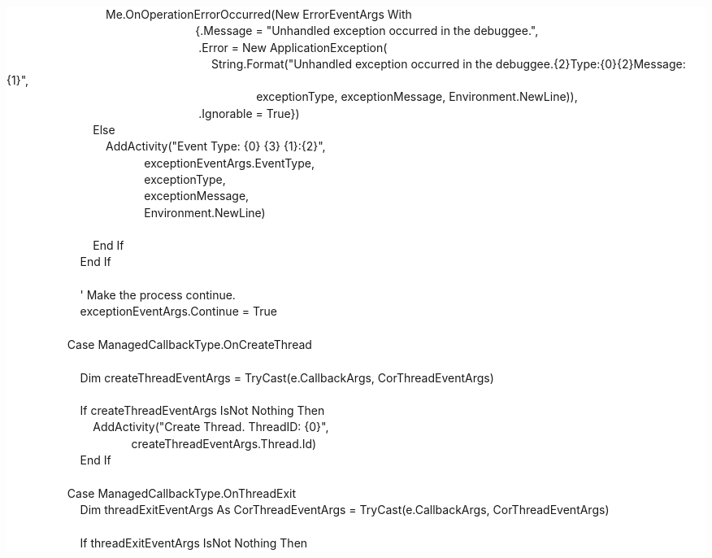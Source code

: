 &nbsp; &nbsp; &nbsp; &nbsp; &nbsp; &nbsp; &nbsp; &nbsp; &nbsp; &nbsp; &nbsp; &nbsp; &nbsp; &nbsp; &nbsp; &nbsp;Me.OnOperationErrorOccurred(New ErrorEventArgs With<br>
&nbsp; &nbsp; &nbsp; &nbsp; &nbsp; &nbsp; &nbsp; &nbsp; &nbsp; &nbsp; &nbsp; &nbsp; &nbsp; &nbsp; &nbsp; &nbsp; &nbsp; &nbsp; &nbsp; &nbsp; &nbsp; &nbsp; &nbsp; &nbsp; &nbsp; &nbsp; &nbsp; &nbsp; &nbsp; &nbsp;{.Message = &quot;Unhandled exception occurred in the
 debuggee.&quot;,<br>
&nbsp; &nbsp; &nbsp; &nbsp; &nbsp; &nbsp; &nbsp; &nbsp; &nbsp; &nbsp; &nbsp; &nbsp; &nbsp; &nbsp; &nbsp; &nbsp; &nbsp; &nbsp; &nbsp; &nbsp; &nbsp; &nbsp; &nbsp; &nbsp; &nbsp; &nbsp; &nbsp; &nbsp; &nbsp; &nbsp; .Error = New ApplicationException(<br>
&nbsp; &nbsp; &nbsp; &nbsp; &nbsp; &nbsp; &nbsp; &nbsp; &nbsp; &nbsp; &nbsp; &nbsp; &nbsp; &nbsp; &nbsp; &nbsp; &nbsp; &nbsp; &nbsp; &nbsp; &nbsp; &nbsp; &nbsp; &nbsp; &nbsp; &nbsp; &nbsp; &nbsp; &nbsp; &nbsp; &nbsp; &nbsp; String.Format(&quot;Unhandled exception
 occurred in the debuggee.{2}Type:{0}{2}Message:{1}&quot;,<br>
&nbsp; &nbsp; &nbsp; &nbsp; &nbsp; &nbsp; &nbsp; &nbsp; &nbsp; &nbsp; &nbsp; &nbsp; &nbsp; &nbsp; &nbsp; &nbsp; &nbsp; &nbsp; &nbsp; &nbsp; &nbsp; &nbsp; &nbsp; &nbsp; &nbsp; &nbsp; &nbsp; &nbsp; &nbsp; &nbsp; &nbsp; &nbsp; &nbsp; &nbsp; &nbsp; &nbsp; &nbsp;
 &nbsp; &nbsp; exceptionType, exceptionMessage, Environment.NewLine)),<br>
&nbsp; &nbsp; &nbsp; &nbsp; &nbsp; &nbsp; &nbsp; &nbsp; &nbsp; &nbsp; &nbsp; &nbsp; &nbsp; &nbsp; &nbsp; &nbsp; &nbsp; &nbsp; &nbsp; &nbsp; &nbsp; &nbsp; &nbsp; &nbsp; &nbsp; &nbsp; &nbsp; &nbsp; &nbsp; &nbsp; .Ignorable = True})<br>
&nbsp; &nbsp; &nbsp; &nbsp; &nbsp; &nbsp; &nbsp; &nbsp; &nbsp; &nbsp; &nbsp; &nbsp; &nbsp; &nbsp;Else<br>
&nbsp; &nbsp; &nbsp; &nbsp; &nbsp; &nbsp; &nbsp; &nbsp; &nbsp; &nbsp; &nbsp; &nbsp; &nbsp; &nbsp; &nbsp; &nbsp;AddActivity(&quot;Event Type: {0} {3} {1}:{2}&quot;,<br>
&nbsp; &nbsp; &nbsp; &nbsp; &nbsp; &nbsp; &nbsp; &nbsp; &nbsp; &nbsp; &nbsp; &nbsp; &nbsp; &nbsp; &nbsp; &nbsp; &nbsp; &nbsp; &nbsp; &nbsp; &nbsp; &nbsp;exceptionEventArgs.EventType,<br>
&nbsp; &nbsp; &nbsp; &nbsp; &nbsp; &nbsp; &nbsp; &nbsp; &nbsp; &nbsp; &nbsp; &nbsp; &nbsp; &nbsp; &nbsp; &nbsp; &nbsp; &nbsp; &nbsp; &nbsp; &nbsp; &nbsp;exceptionType,<br>
&nbsp; &nbsp; &nbsp; &nbsp; &nbsp; &nbsp; &nbsp; &nbsp; &nbsp; &nbsp; &nbsp; &nbsp; &nbsp; &nbsp; &nbsp; &nbsp; &nbsp; &nbsp; &nbsp; &nbsp; &nbsp; &nbsp;exceptionMessage,<br>
&nbsp; &nbsp; &nbsp; &nbsp; &nbsp; &nbsp; &nbsp; &nbsp; &nbsp; &nbsp; &nbsp; &nbsp; &nbsp; &nbsp; &nbsp; &nbsp; &nbsp; &nbsp; &nbsp; &nbsp; &nbsp; &nbsp;Environment.NewLine)<br>
<br>
&nbsp; &nbsp; &nbsp; &nbsp; &nbsp; &nbsp; &nbsp; &nbsp; &nbsp; &nbsp; &nbsp; &nbsp; &nbsp; &nbsp;End If<br>
&nbsp; &nbsp; &nbsp; &nbsp; &nbsp; &nbsp; &nbsp; &nbsp; &nbsp; &nbsp; &nbsp; &nbsp;End If<br>
<br>
&nbsp; &nbsp; &nbsp; &nbsp; &nbsp; &nbsp; &nbsp; &nbsp; &nbsp; &nbsp; &nbsp; &nbsp;' Make the process continue.<br>
&nbsp; &nbsp; &nbsp; &nbsp; &nbsp; &nbsp; &nbsp; &nbsp; &nbsp; &nbsp; &nbsp; &nbsp;exceptionEventArgs.Continue = True<br>
<br>
&nbsp; &nbsp; &nbsp; &nbsp; &nbsp; &nbsp; &nbsp; &nbsp; &nbsp; &nbsp;Case ManagedCallbackType.OnCreateThread<br>
<br>
&nbsp; &nbsp; &nbsp; &nbsp; &nbsp; &nbsp; &nbsp; &nbsp; &nbsp; &nbsp; &nbsp; &nbsp;Dim createThreadEventArgs = TryCast(e.CallbackArgs, CorThreadEventArgs)<br>
<br>
&nbsp; &nbsp; &nbsp; &nbsp; &nbsp; &nbsp; &nbsp; &nbsp; &nbsp; &nbsp; &nbsp; &nbsp;If createThreadEventArgs IsNot Nothing Then<br>
&nbsp; &nbsp; &nbsp; &nbsp; &nbsp; &nbsp; &nbsp; &nbsp; &nbsp; &nbsp; &nbsp; &nbsp; &nbsp; &nbsp;AddActivity(&quot;Create Thread. ThreadID: {0}&quot;,<br>
&nbsp; &nbsp; &nbsp; &nbsp; &nbsp; &nbsp; &nbsp; &nbsp; &nbsp; &nbsp; &nbsp; &nbsp; &nbsp; &nbsp; &nbsp; &nbsp; &nbsp; &nbsp; &nbsp; &nbsp;createThreadEventArgs.Thread.Id)<br>
&nbsp; &nbsp; &nbsp; &nbsp; &nbsp; &nbsp; &nbsp; &nbsp; &nbsp; &nbsp; &nbsp; &nbsp;End If<br>
<br>
&nbsp; &nbsp; &nbsp; &nbsp; &nbsp; &nbsp; &nbsp; &nbsp; &nbsp; &nbsp;Case ManagedCallbackType.OnThreadExit<br>
&nbsp; &nbsp; &nbsp; &nbsp; &nbsp; &nbsp; &nbsp; &nbsp; &nbsp; &nbsp; &nbsp; &nbsp;Dim threadExitEventArgs As CorThreadEventArgs = TryCast(e.CallbackArgs, CorThreadEventArgs)<br>
<br>
&nbsp; &nbsp; &nbsp; &nbsp; &nbsp; &nbsp; &nbsp; &nbsp; &nbsp; &nbsp; &nbsp; &nbsp;If threadExitEventArgs IsNot Nothing Then<br>